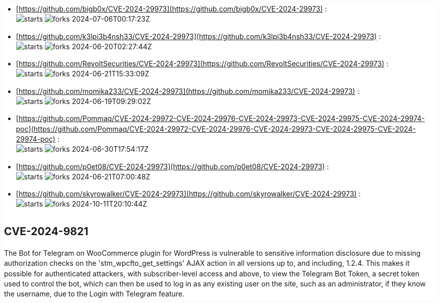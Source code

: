 - [https://github.com/bigb0x/CVE-2024-29973](https://github.com/bigb0x/CVE-2024-29973) :  
![starts](https://img.shields.io/github/stars/bigb0x/CVE-2024-29973.svg) 
![forks](https://img.shields.io/github/forks/bigb0x/CVE-2024-29973.svg) 
2024-07-06T00:17:23Z

- [https://github.com/k3lpi3b4nsh33/CVE-2024-29973](https://github.com/k3lpi3b4nsh33/CVE-2024-29973) :  
![starts](https://img.shields.io/github/stars/k3lpi3b4nsh33/CVE-2024-29973.svg) 
![forks](https://img.shields.io/github/forks/k3lpi3b4nsh33/CVE-2024-29973.svg) 
2024-06-20T02:27:44Z

- [https://github.com/RevoltSecurities/CVE-2024-29973](https://github.com/RevoltSecurities/CVE-2024-29973) :  
![starts](https://img.shields.io/github/stars/RevoltSecurities/CVE-2024-29973.svg) 
![forks](https://img.shields.io/github/forks/RevoltSecurities/CVE-2024-29973.svg) 
2024-06-21T15:33:09Z

- [https://github.com/momika233/CVE-2024-29973](https://github.com/momika233/CVE-2024-29973) :  
![starts](https://img.shields.io/github/stars/momika233/CVE-2024-29973.svg) 
![forks](https://img.shields.io/github/forks/momika233/CVE-2024-29973.svg) 
2024-06-19T09:29:02Z

- [https://github.com/Pommaq/CVE-2024-29972-CVE-2024-29976-CVE-2024-29973-CVE-2024-29975-CVE-2024-29974-poc](https://github.com/Pommaq/CVE-2024-29972-CVE-2024-29976-CVE-2024-29973-CVE-2024-29975-CVE-2024-29974-poc) :  
![starts](https://img.shields.io/github/stars/Pommaq/CVE-2024-29972-CVE-2024-29976-CVE-2024-29973-CVE-2024-29975-CVE-2024-29974-poc.svg) 
![forks](https://img.shields.io/github/forks/Pommaq/CVE-2024-29972-CVE-2024-29976-CVE-2024-29973-CVE-2024-29975-CVE-2024-29974-poc.svg) 
2024-06-30T17:54:17Z

- [https://github.com/p0et08/CVE-2024-29973](https://github.com/p0et08/CVE-2024-29973) :  
![starts](https://img.shields.io/github/stars/p0et08/CVE-2024-29973.svg) 
![forks](https://img.shields.io/github/forks/p0et08/CVE-2024-29973.svg) 
2024-06-21T07:00:48Z

- [https://github.com/skyrowalker/CVE-2024-29973](https://github.com/skyrowalker/CVE-2024-29973) :  
![starts](https://img.shields.io/github/stars/skyrowalker/CVE-2024-29973.svg) 
![forks](https://img.shields.io/github/forks/skyrowalker/CVE-2024-29973.svg) 
2024-10-11T20:10:44Z

## CVE-2024-9821
 The Bot for Telegram on WooCommerce plugin for WordPress is vulnerable to sensitive information disclosure due to missing authorization checks on the 'stm_wpcfto_get_settings' AJAX action in all versions up to, and including, 1.2.4. This makes it possible for authenticated attackers, with subscriber-level access and above, to view the Telegram Bot Token, a secret token used to control the bot, which can then be used to log in as any existing user on the site, such as an administrator, if they know the username, due to the Login with Telegram feature.
